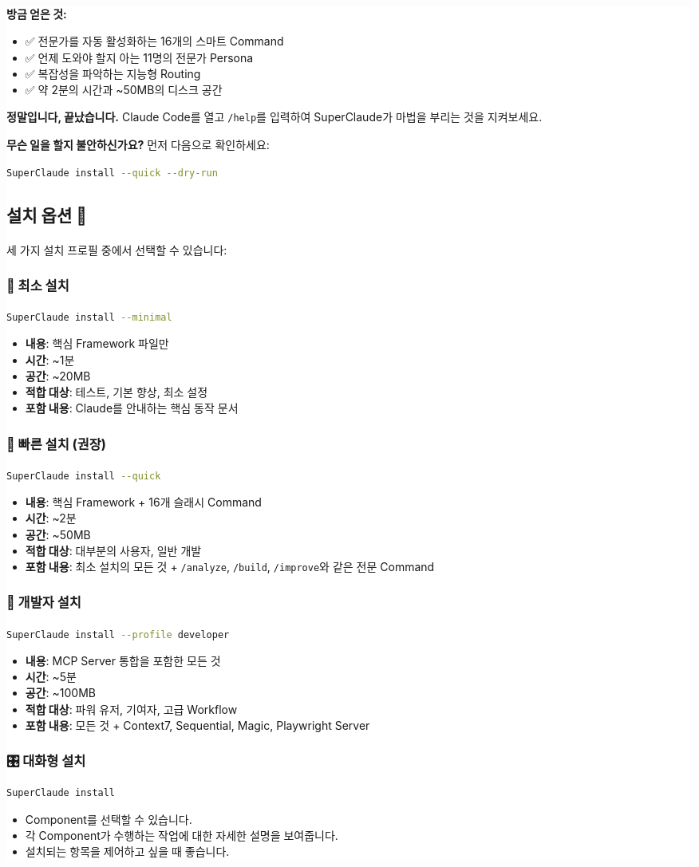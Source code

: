 **방금 얻은 것:**
- ✅ 전문가를 자동 활성화하는 16개의 스마트 Command
- ✅ 언제 도와야 할지 아는 11명의 전문가 Persona
- ✅ 복잡성을 파악하는 지능형 Routing
- ✅ 약 2분의 시간과 ~50MB의 디스크 공간

**정말입니다, 끝났습니다.** Claude Code를 열고 `/help`를 입력하여 SuperClaude가 마법을 부리는 것을 지켜보세요.

**무슨 일을 할지 불안하신가요?** 먼저 다음으로 확인하세요:
```bash
SuperClaude install --quick --dry-run
```

## 설치 옵션 🎯

세 가지 설치 프로필 중에서 선택할 수 있습니다:

### 🎯 최소 설치
```bash
SuperClaude install --minimal
```
- **내용**: 핵심 Framework 파일만
- **시간**: ~1분
- **공간**: ~20MB
- **적합 대상**: 테스트, 기본 향상, 최소 설정
- **포함 내용**: Claude를 안내하는 핵심 동작 문서

### 🚀 빠른 설치 (권장)
```bash
SuperClaude install --quick
```
- **내용**: 핵심 Framework + 16개 슬래시 Command
- **시간**: ~2분
- **공간**: ~50MB
- **적합 대상**: 대부분의 사용자, 일반 개발
- **포함 내용**: 최소 설치의 모든 것 + `/analyze`, `/build`, `/improve`와 같은 전문 Command

### 🔧 개발자 설치
```bash
SuperClaude install --profile developer
```
- **내용**: MCP Server 통합을 포함한 모든 것
- **시간**: ~5분
- **공간**: ~100MB
- **적합 대상**: 파워 유저, 기여자, 고급 Workflow
- **포함 내용**: 모든 것 + Context7, Sequential, Magic, Playwright Server

### 🎛️ 대화형 설치
```bash
SuperClaude install
```
- Component를 선택할 수 있습니다.
- 각 Component가 수행하는 작업에 대한 자세한 설명을 보여줍니다.
- 설치되는 항목을 제어하고 싶을 때 좋습니다.
